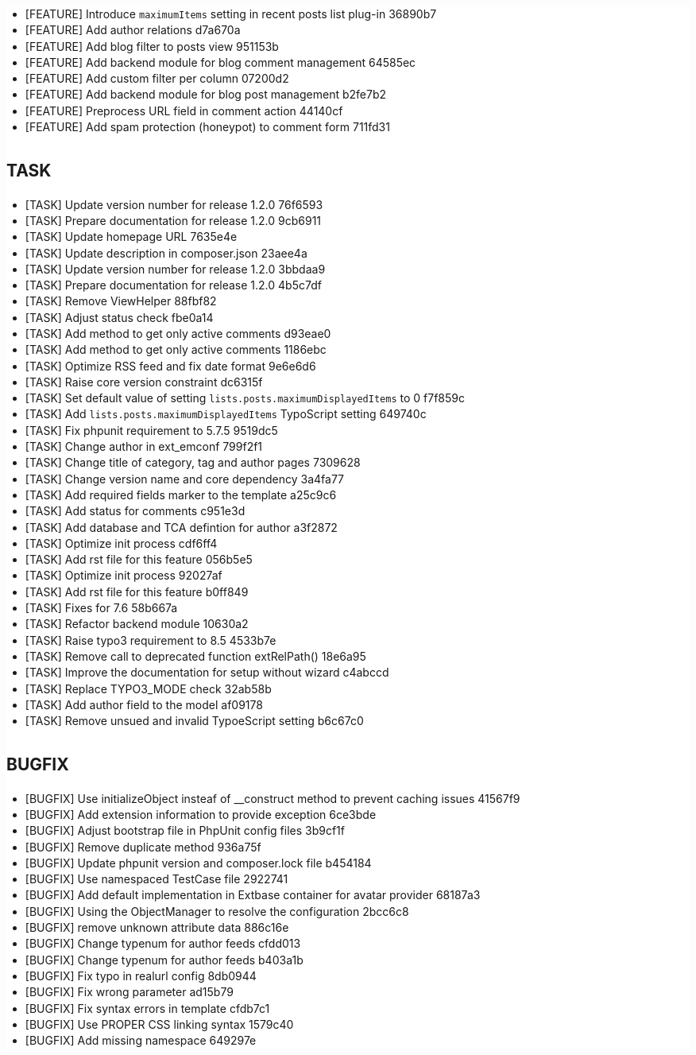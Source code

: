 - [FEATURE] Introduce `maximumItems` setting in recent posts list plug-in 36890b7
- [FEATURE] Add author relations d7a670a
- [FEATURE] Add blog filter to posts view 951153b
- [FEATURE] Add backend module for blog comment management 64585ec
- [FEATURE] Add custom filter per column 07200d2
- [FEATURE] Add backend module for blog post management b2fe7b2
- [FEATURE] Preprocess URL field in comment action 44140cf
- [FEATURE] Add spam protection (honeypot) to comment form 711fd31

## TASK

- [TASK] Update version number for release 1.2.0 76f6593
- [TASK] Prepare documentation for release 1.2.0 9cb6911
- [TASK] Update homepage URL 7635e4e
- [TASK] Update description in composer.json 23aee4a
- [TASK] Update version number for release 1.2.0 3bbdaa9
- [TASK] Prepare documentation for release 1.2.0 4b5c7df
- [TASK] Remove ViewHelper 88fbf82
- [TASK] Adjust status check fbe0a14
- [TASK] Add method to get only active comments d93eae0
- [TASK] Add method to get only active comments 1186ebc
- [TASK] Optimize RSS feed and fix date format 9e6e6d6
- [TASK] Raise core version constraint dc6315f
- [TASK] Set default value of setting `lists.posts.maximumDisplayedItems` to 0 f7f859c
- [TASK] Add `lists.posts.maximumDisplayedItems` TypoScript setting 649740c
- [TASK] Fix phpunit requirement to 5.7.5 9519dc5
- [TASK] Change author in ext_emconf 799f2f1
- [TASK] Change title of category, tag and author pages 7309628
- [TASK] Change version name and core dependency 3a4fa77
- [TASK] Add required fields marker to the template a25c9c6
- [TASK] Add status for comments c951e3d
- [TASK] Add database and TCA defintion for author a3f2872
- [TASK] Optimize init process cdf6ff4
- [TASK] Add rst file for this feature 056b5e5
- [TASK] Optimize init process 92027af
- [TASK] Add rst file for this feature b0ff849
- [TASK] Fixes for 7.6 58b667a
- [TASK] Refactor backend module 10630a2
- [TASK] Raise typo3 requirement to 8.5 4533b7e
- [TASK] Remove call to deprecated function extRelPath() 18e6a95
- [TASK] Improve the documentation for setup without wizard c4abccd
- [TASK] Replace TYPO3_MODE check 32ab58b
- [TASK] Add author field to the model af09178
- [TASK] Remove unsued and invalid TypoeScript setting b6c67c0

## BUGFIX

- [BUGFIX] Use initializeObject insteaf of __construct method to prevent caching issues 41567f9
- [BUGFIX] Add extension information to provide exception 6ce3bde
- [BUGFIX] Adjust bootstrap file in PhpUnit config files 3b9cf1f
- [BUGFIX] Remove duplicate method 936a75f
- [BUGFIX] Update phpunit version and composer.lock file b454184
- [BUGFIX] Use namespaced TestCase file 2922741
- [BUGFIX] Add default implementation in Extbase container for avatar provider 68187a3
- [BUGFIX] Using the ObjectManager to resolve the configuration 2bcc6c8
- [BUGFIX] remove unknown attribute data 886c16e
- [BUGFIX] Change typenum for author feeds cfdd013
- [BUGFIX] Change typenum for author feeds b403a1b
- [BUGFIX] Fix typo in realurl config 8db0944
- [BUGFIX] Fix wrong parameter ad15b79
- [BUGFIX] Fix syntax errors in template cfdb7c1
- [BUGFIX] Use PROPER CSS linking syntax 1579c40
- [BUGFIX] Add missing namespace 649297e